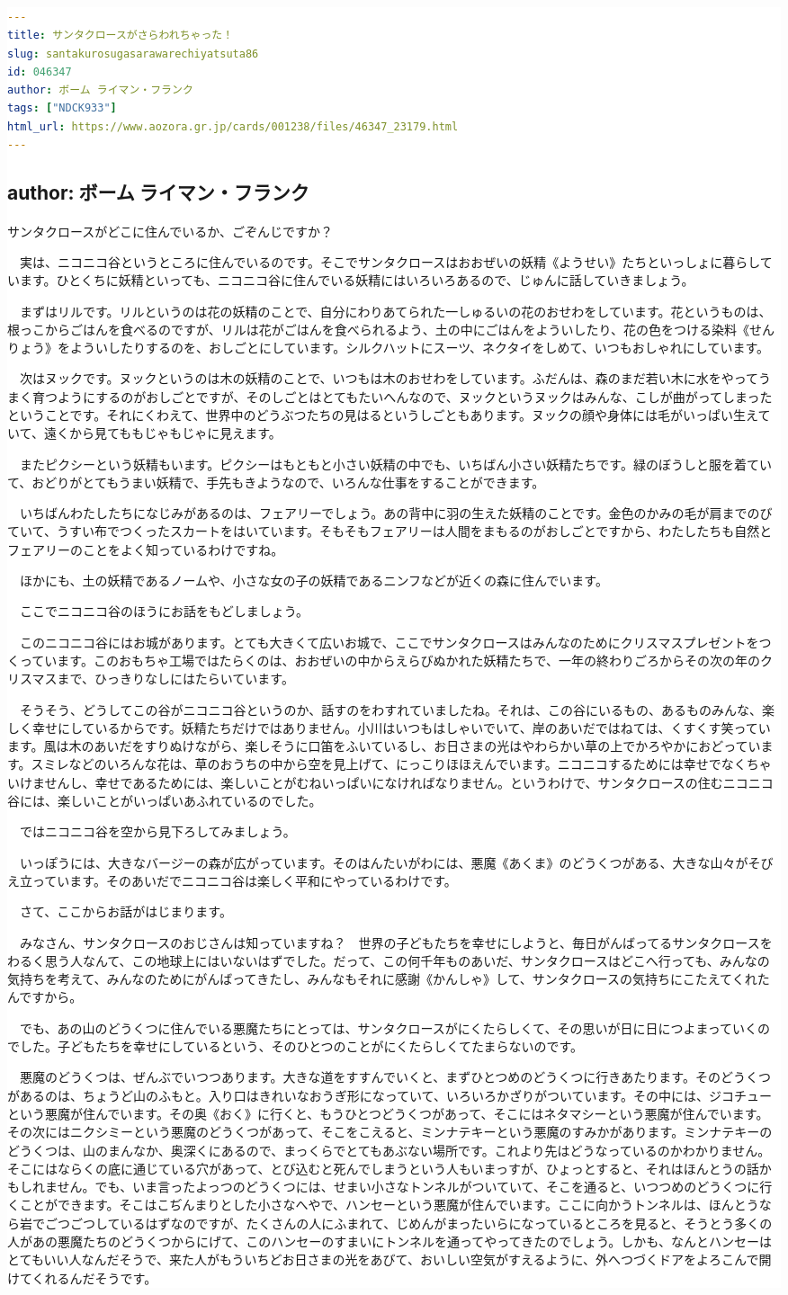 ```yaml
---
title: サンタクロースがさらわれちゃった！
slug: santakurosugasarawarechiyatsuta86
id: 046347
author: ボーム ライマン・フランク
tags: ["NDCK933"]
html_url: https://www.aozora.gr.jp/cards/001238/files/46347_23179.html
---
```


## author: ボーム ライマン・フランク

サンタクロースがどこに住んでいるか、ごぞんじですか？

　実は、ニコニコ谷というところに住んでいるのです。そこでサンタクロースはおおぜいの妖精《ようせい》たちといっしょに暮らしています。ひとくちに妖精といっても、ニコニコ谷に住んでいる妖精にはいろいろあるので、じゅんに話していきましょう。

　まずはリルです。リルというのは花の妖精のことで、自分にわりあてられた一しゅるいの花のおせわをしています。花というものは、根っこからごはんを食べるのですが、リルは花がごはんを食べられるよう、土の中にごはんをよういしたり、花の色をつける染料《せんりょう》をよういしたりするのを、おしごとにしています。シルクハットにスーツ、ネクタイをしめて、いつもおしゃれにしています。

　次はヌックです。ヌックというのは木の妖精のことで、いつもは木のおせわをしています。ふだんは、森のまだ若い木に水をやってうまく育つようにするのがおしごとですが、そのしごとはとてもたいへんなので、ヌックというヌックはみんな、こしが曲がってしまったということです。それにくわえて、世界中のどうぶつたちの見はるというしごともあります。ヌックの顔や身体には毛がいっぱい生えていて、遠くから見てももじゃもじゃに見えます。

　またピクシーという妖精もいます。ピクシーはもともと小さい妖精の中でも、いちばん小さい妖精たちです。緑のぼうしと服を着ていて、おどりがとてもうまい妖精で、手先もきようなので、いろんな仕事をすることができます。

　いちばんわたしたちになじみがあるのは、フェアリーでしょう。あの背中に羽の生えた妖精のことです。金色のかみの毛が肩までのびていて、うすい布でつくったスカートをはいています。そもそもフェアリーは人間をまもるのがおしごとですから、わたしたちも自然とフェアリーのことをよく知っているわけですね。

　ほかにも、土の妖精であるノームや、小さな女の子の妖精であるニンフなどが近くの森に住んでいます。

　ここでニコニコ谷のほうにお話をもどしましょう。

　このニコニコ谷にはお城があります。とても大きくて広いお城で、ここでサンタクロースはみんなのためにクリスマスプレゼントをつくっています。このおもちゃ工場ではたらくのは、おおぜいの中からえらびぬかれた妖精たちで、一年の終わりごろからその次の年のクリスマスまで、ひっきりなしにはたらいています。

　そうそう、どうしてこの谷がニコニコ谷というのか、話すのをわすれていましたね。それは、この谷にいるもの、あるものみんな、楽しく幸せにしているからです。妖精たちだけではありません。小川はいつもはしゃいでいて、岸のあいだではねては、くすくす笑っています。風は木のあいだをすりぬけながら、楽しそうに口笛をふいているし、お日さまの光はやわらかい草の上でかろやかにおどっています。スミレなどのいろんな花は、草のおうちの中から空を見上げて、にっこりほほえんでいます。ニコニコするためには幸せでなくちゃいけませんし、幸せであるためには、楽しいことがむねいっぱいになければなりません。というわけで、サンタクロースの住むニコニコ谷には、楽しいことがいっぱいあふれているのでした。

　ではニコニコ谷を空から見下ろしてみましょう。

　いっぽうには、大きなバージーの森が広がっています。そのはんたいがわには、悪魔《あくま》のどうくつがある、大きな山々がそびえ立っています。そのあいだでニコニコ谷は楽しく平和にやっているわけです。

　さて、ここからお話がはじまります。

　みなさん、サンタクロースのおじさんは知っていますね？　世界の子どもたちを幸せにしようと、毎日がんばってるサンタクロースをわるく思う人なんて、この地球上にはいないはずでした。だって、この何千年ものあいだ、サンタクロースはどこへ行っても、みんなの気持ちを考えて、みんなのためにがんばってきたし、みんなもそれに感謝《かんしゃ》して、サンタクロースの気持ちにこたえてくれたんですから。

　でも、あの山のどうくつに住んでいる悪魔たちにとっては、サンタクロースがにくたらしくて、その思いが日に日につよまっていくのでした。子どもたちを幸せにしているという、そのひとつのことがにくたらしくてたまらないのです。

　悪魔のどうくつは、ぜんぶでいつつあります。大きな道をすすんでいくと、まずひとつめのどうくつに行きあたります。そのどうくつがあるのは、ちょうど山のふもと。入り口はきれいなおうぎ形になっていて、いろいろかざりがついています。その中には、ジコチューという悪魔が住んでいます。その奥《おく》に行くと、もうひとつどうくつがあって、そこにはネタマシーという悪魔が住んでいます。その次にはニクシミーという悪魔のどうくつがあって、そこをこえると、ミンナテキーという悪魔のすみかがあります。ミンナテキーのどうくつは、山のまんなか、奥深くにあるので、まっくらでとてもあぶない場所です。これより先はどうなっているのかわかりません。そこにはならくの底に通じている穴があって、とび込むと死んでしまうという人もいまっすが、ひょっとすると、それはほんとうの話かもしれません。でも、いま言ったよっつのどうくつには、せまい小さなトンネルがついていて、そこを通ると、いつつめのどうくつに行くことができます。そこはこぢんまりとした小さなへやで、ハンセーという悪魔が住んでいます。ここに向かうトンネルは、ほんとうなら岩でごつごつしているはずなのですが、たくさんの人にふまれて、じめんがまったいらになっているところを見ると、そうとう多くの人があの悪魔たちのどうくつからにげて、このハンセーのすまいにトンネルを通ってやってきたのでしょう。しかも、なんとハンセーはとてもいい人なんだそうで、来た人がもういちどお日さまの光をあびて、おいしい空気がすえるように、外へつづくドアをよろこんで開けてくれるんだそうです。
